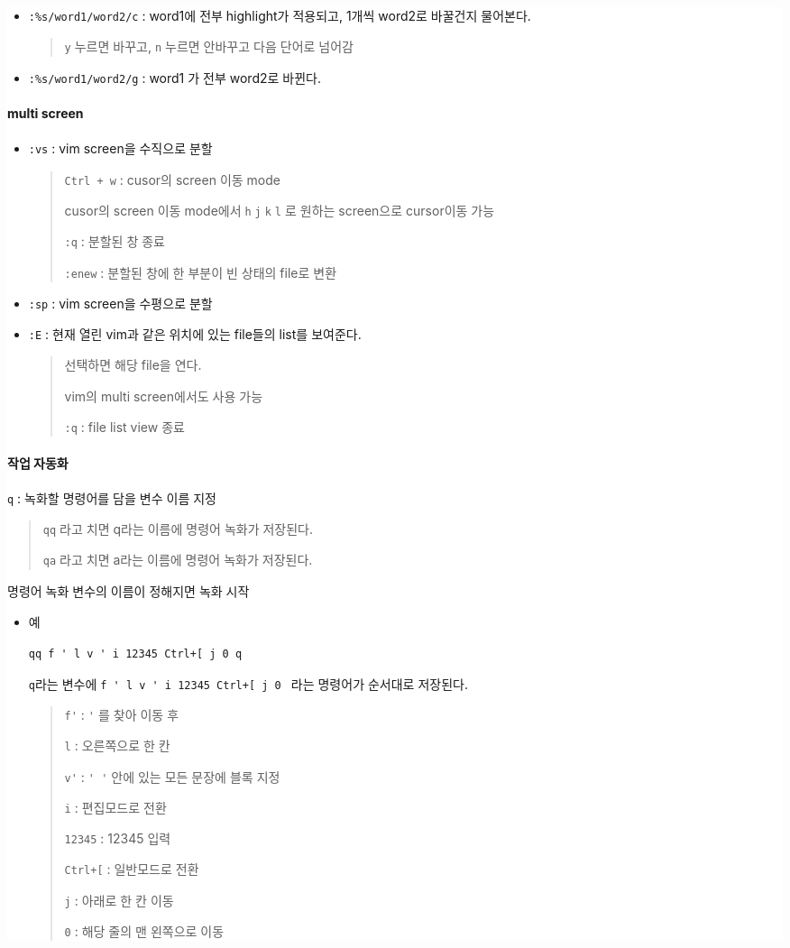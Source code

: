 - `:%s/word1/word2/c` : word1에 전부 highlight가 적용되고, 1개씩 word2로 바꿀건지 물어본다. 

  >  `y` 누르면 바꾸고, `n` 누르면 안바꾸고 다음 단어로 넘어감

- `:%s/word1/word2/g` : word1 가 전부 word2로 바뀐다.

#### multi screen

- `:vs` : vim screen을 수직으로 분할

  > `Ctrl + w` : cusor의 screen 이동 mode
  >
  > cusor의 screen 이동 mode에서 `h` `j` `k` `l` 로 원하는 screen으로 cursor이동 가능
  >
  > `:q` : 분할된 창 종료
  >
  > `:enew` : 분할된 창에 한 부분이 빈 상태의 file로 변환

- `:sp` : vim screen을 수평으로 분할

- `:E` : 현재 열린 vim과 같은 위치에 있는 file들의 list를 보여준다.

  > 선택하면 해당 file을 연다.
  >
  > vim의 multi screen에서도 사용 가능
  >
  > `:q` : file list view 종료

#### 작업 자동화

`q` : 녹화할 명령어를 담을 변수 이름 지정

> `qq` 라고 치면 q라는 이름에 명령어 녹화가 저장된다.
>
> `qa` 라고 치면 a라는 이름에 명령어 녹화가 저장된다.

명령어 녹화 변수의 이름이 정해지면 녹화 시작

- 예

  `qq f ' l v ' i 12345 Ctrl+[ j 0 q`

  `q`라는  변수에 `f ' l v ' i 12345 Ctrl+[ j 0 ` 라는 명령어가 순서대로 저장된다.

  > `f'` : `'` 를 찾아 이동 후 
  >
  > `l` : 오른쪽으로 한 칸
  >
  > `v'` : `' '` 안에 있는 모든 문장에 블록 지정
  >
  > `i` : 편집모드로 전환
  >
  > `12345` : 12345 입력
  >
  > `Ctrl+[` : 일반모드로 전환
  >
  > `j` : 아래로 한 칸 이동
  >
  > `0` : 해당 줄의 맨 왼쪽으로 이동
